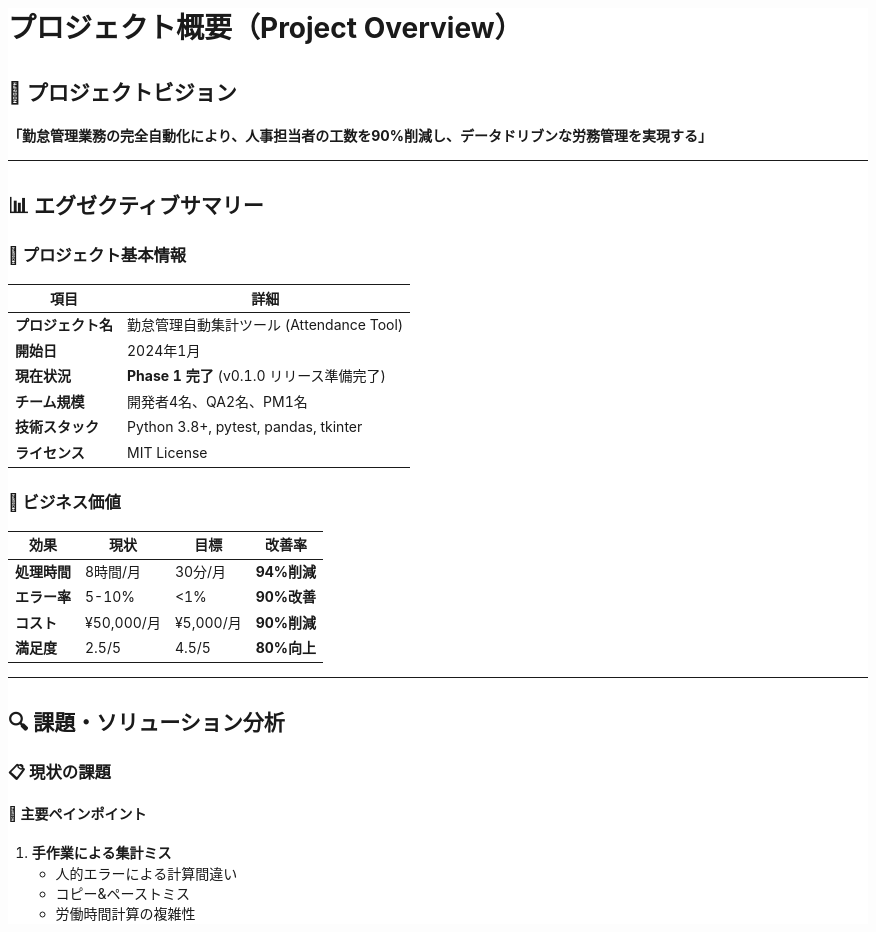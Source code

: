 # プロジェクト概要（Project Overview）

## 🎯 プロジェクトビジョン

**「勤怠管理業務の完全自動化により、人事担当者の工数を90%削減し、データドリブンな労務管理を実現する」**

---

## 📊 エグゼクティブサマリー

### 🏢 プロジェクト基本情報

| 項目 | 詳細 |
|------|------|
| **プロジェクト名** | 勤怠管理自動集計ツール (Attendance Tool) |
| **開始日** | 2024年1月 |
| **現在状況** | **Phase 1 完了** (v0.1.0 リリース準備完了) |
| **チーム規模** | 開発者4名、QA2名、PM1名 |
| **技術スタック** | Python 3.8+, pytest, pandas, tkinter |
| **ライセンス** | MIT License |

### 🎯 ビジネス価値

| 効果 | 現状 | 目標 | 改善率 |
|------|------|------|--------|
| **処理時間** | 8時間/月 | 30分/月 | **94%削減** |
| **エラー率** | 5-10% | <1% | **90%改善** |
| **コスト** | ¥50,000/月 | ¥5,000/月 | **90%削減** |
| **満足度** | 2.5/5 | 4.5/5 | **80%向上** |

---

## 🔍 課題・ソリューション分析

### 📋 現状の課題

#### 🔴 **主要ペインポイント**

1. **手作業による集計ミス**
   - 人的エラーによる計算間違い
   - コピー&ペーストミス
   - 労働時間計算の複雑性

